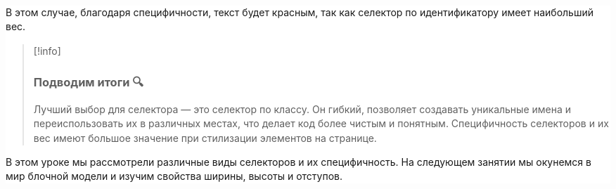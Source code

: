 В этом случае, благодаря специфичности, текст будет красным, так как селектор по идентификатору имеет наибольший вес. 

>[!info]
>### Подводим итоги 🔍
>Лучший выбор для селектора — это селектор по классу. Он гибкий, позволяет создавать уникальные имена и переиспользовать их в различных местах, что делает код более чистым и понятным. Специфичность селекторов и их вес имеют большое значение при стилизации элементов на странице.

В этом уроке мы рассмотрели различные виды селекторов и их специфичность. На следующем занятии мы окунемся в мир блочной модели и изучим свойства ширины, высоты и отступов.